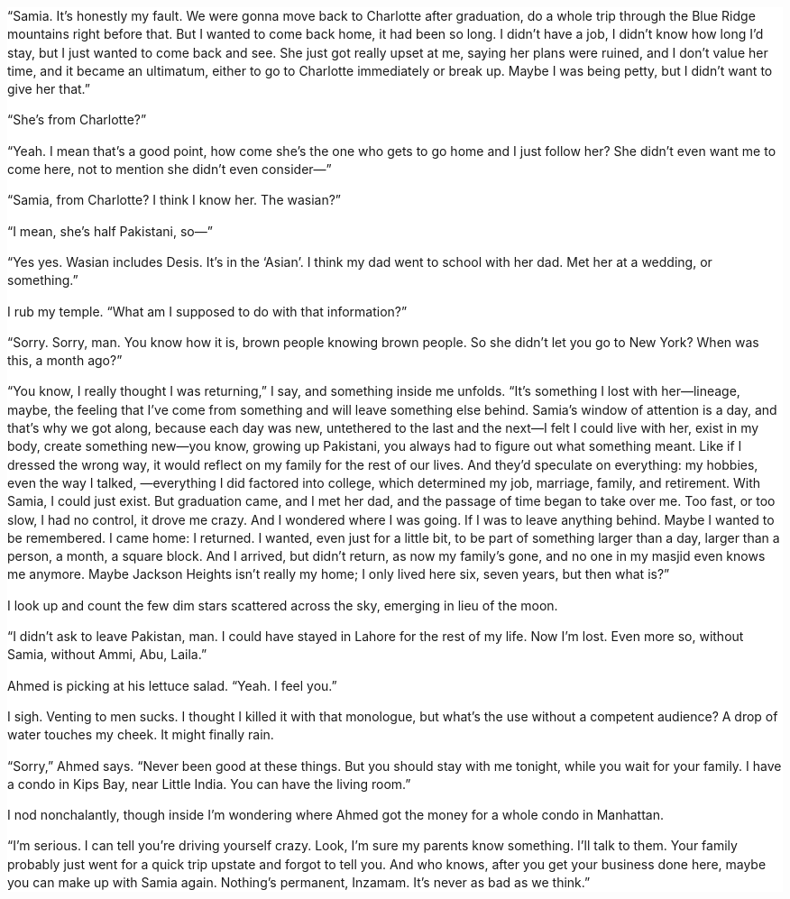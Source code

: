 “Samia. It’s honestly my fault. We were gonna move back to Charlotte after graduation, do a whole trip through the Blue Ridge mountains right before that. But I wanted to come back home, it had been so long. I didn’t have a job, I didn’t know how long I’d stay, but I just wanted to come back and see. She just got really upset at me, saying her plans were ruined, and I don’t value her time, and it became an ultimatum, either to go to Charlotte immediately or break up. Maybe I was being petty, but I didn’t want to give her that.”

“She’s from Charlotte?”

“Yeah. I mean that’s a good point, how come she’s the one who gets to go home and I just follow her? She didn’t even want me to come here, not to mention she didn’t even consider—”

“Samia, from Charlotte? I think I know her. The wasian?”

“I mean, she’s half Pakistani, so—”

“Yes yes. Wasian includes Desis. It’s in the ‘Asian’. I think my dad went to school with her dad. Met her at a wedding, or something.”

I rub my temple. “What am I supposed to do with that information?”

“Sorry. Sorry, man. You know how it is, brown people knowing brown people. So she didn’t let you go to New York? When was this, a month ago?”

“You know, I really thought I was returning,” I say, and something inside me unfolds. “It’s something I lost with her—lineage, maybe, the feeling that I’ve come from something and will leave something else behind. Samia’s window of attention is a day, and that’s why we got along, because each day was new, untethered to the last and the next—I felt I could live with her, exist in my body, create something new—you know, growing up Pakistani, you always had to figure out what something meant. Like if I dressed the wrong way, it would reflect on my family for the rest of our lives. And they’d speculate on everything: my hobbies, even the way I talked, —everything I did factored into college, which determined my job, marriage, family, and retirement. With Samia, I could just exist. But graduation came, and I met her dad, and the passage of time began to take over me. Too fast, or too slow, I had no control, it drove me crazy. And I wondered where I was going. If I was to leave anything behind. Maybe I wanted to be remembered. I came home: I returned. I wanted, even just for a little bit, to be part of something larger than a day, larger than a person, a month, a square block. And I arrived, but didn’t return, as now my family’s gone, and no one in my masjid even knows me anymore. Maybe Jackson Heights isn’t really my home; I only lived here six, seven years, but then what is?”

I look up and count the few dim stars scattered across the sky, emerging in lieu of the moon.

“I didn’t ask to leave Pakistan, man. I could have stayed in Lahore for the rest of my life. Now I’m lost. Even more so, without Samia, without Ammi, Abu, Laila.”

Ahmed is picking at his lettuce salad. “Yeah. I feel you.”

I sigh. Venting to men sucks. I thought I killed it with that monologue, but what’s the use without a competent audience? A drop of water touches my cheek. It might finally rain.

“Sorry,” Ahmed says. “Never been good at these things. But you should stay with me tonight, while you wait for your family. I have a condo in Kips Bay, near Little India. You can have the living room.”

I nod nonchalantly, though inside I’m wondering where Ahmed got the money for a whole condo in Manhattan.

“I’m serious. I can tell you’re driving yourself crazy. Look, I’m sure my parents know something. I’ll talk to them. Your family probably just went for a quick trip upstate and forgot to tell you. And who knows, after you get your business done here, maybe you can make up with Samia again. Nothing’s permanent, Inzamam. It’s never as bad as we think.”

